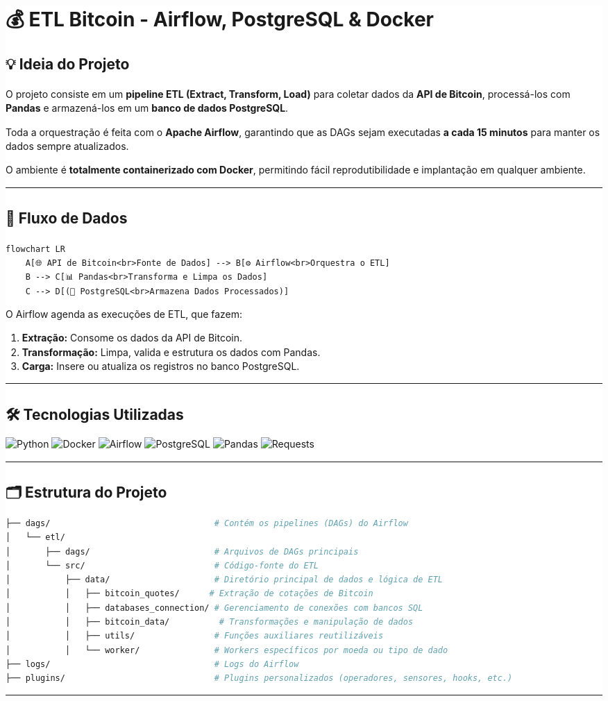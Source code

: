# 💰 ETL Bitcoin - Airflow, PostgreSQL & Docker

## 💡 Ideia do Projeto

O projeto consiste em um **pipeline ETL (Extract, Transform, Load)** para coletar dados da **API de Bitcoin**, processá-los com **Pandas** e armazená-los em um **banco de dados PostgreSQL**.

Toda a orquestração é feita com o **Apache Airflow**, garantindo que as DAGs sejam executadas **a cada 15 minutos** para manter os dados sempre atualizados.

O ambiente é **totalmente containerizado com Docker**, permitindo fácil reprodutibilidade e implantação em qualquer ambiente.

---

## 🧭 Fluxo de Dados

```mermaid
flowchart LR
    A[🌐 API de Bitcoin<br>Fonte de Dados] --> B[⚙️ Airflow<br>Orquestra o ETL]
    B --> C[📊 Pandas<br>Transforma e Limpa os Dados]
    C --> D[(🐘 PostgreSQL<br>Armazena Dados Processados)]
```

O Airflow agenda as execuções de ETL, que fazem:
1. **Extração:** Consome os dados da API de Bitcoin.
2. **Transformação:** Limpa, valida e estrutura os dados com Pandas.
3. **Carga:** Insere ou atualiza os registros no banco PostgreSQL.

---

## 🛠️ Tecnologias Utilizadas

![Python](https://img.shields.io/badge/Python-3.12-blue)
![Docker](https://img.shields.io/badge/Docker-Engine-blue)
![Airflow](https://img.shields.io/badge/Apache%20Airflow-2.8-green)
![PostgreSQL](https://img.shields.io/badge/PostgreSQL-15-blue)
![Pandas](https://img.shields.io/badge/Pandas-2.2.2-green)
![Requests](https://img.shields.io/badge/Requests-HTTP-blue)

---

## 🗂️ Estrutura do Projeto

```bash
├── dags/                                 # Contém os pipelines (DAGs) do Airflow
│   └── etl/
│       ├── dags/                         # Arquivos de DAGs principais
│       └── src/                          # Código-fonte do ETL
│           ├── data/                     # Diretório principal de dados e lógica de ETL
│           │   ├── bitcoin_quotes/      # Extração de cotações de Bitcoin
│           │   ├── databases_connection/ # Gerenciamento de conexões com bancos SQL
│           │   ├── bitcoin_data/          # Transformações e manipulação de dados
│           │   ├── utils/                # Funções auxiliares reutilizáveis
│           │   └── worker/               # Workers específicos por moeda ou tipo de dado
├── logs/                                 # Logs do Airflow
├── plugins/                              # Plugins personalizados (operadores, sensores, hooks, etc.)
```

---